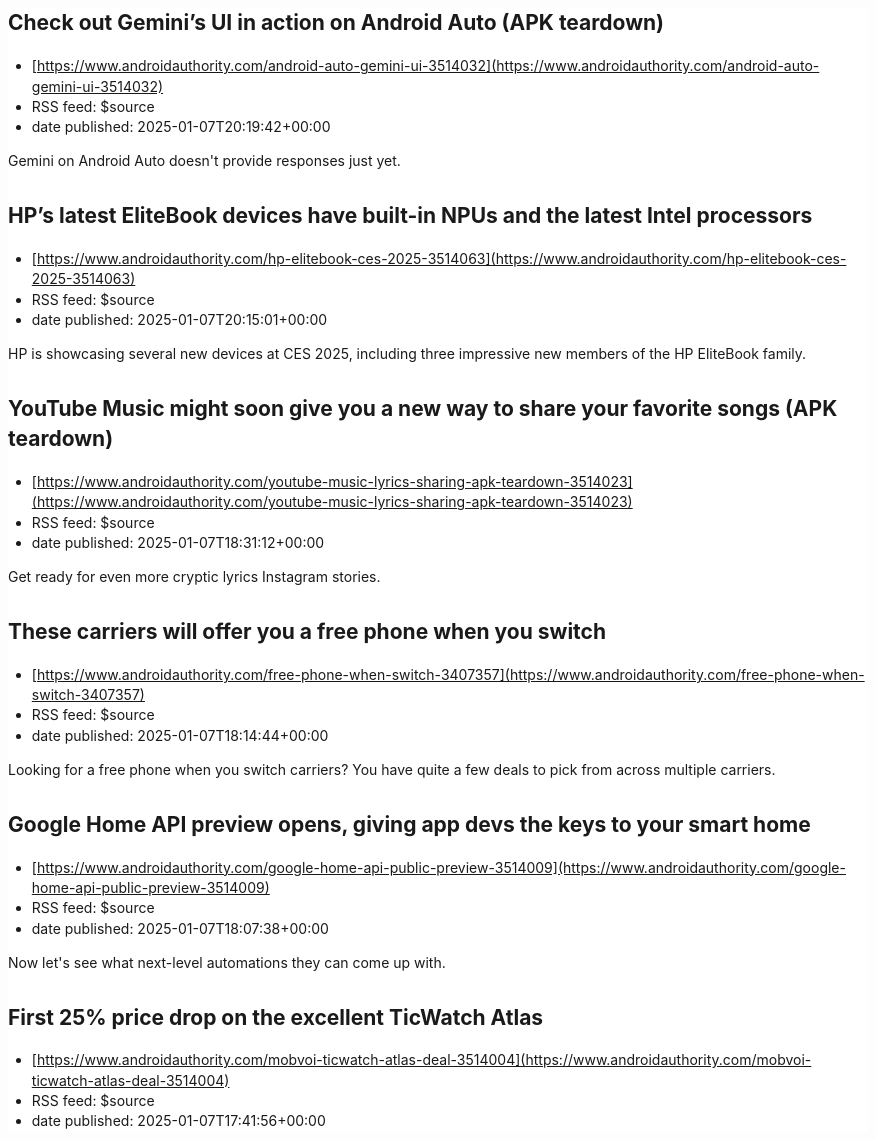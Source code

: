 ## Check out Gemini’s UI in action on Android Auto (APK teardown)
 - [https://www.androidauthority.com/android-auto-gemini-ui-3514032](https://www.androidauthority.com/android-auto-gemini-ui-3514032)
 - RSS feed: $source
 - date published: 2025-01-07T20:19:42+00:00

Gemini on Android Auto doesn't provide responses just yet.

## HP’s latest EliteBook devices have built-in NPUs and the latest Intel processors
 - [https://www.androidauthority.com/hp-elitebook-ces-2025-3514063](https://www.androidauthority.com/hp-elitebook-ces-2025-3514063)
 - RSS feed: $source
 - date published: 2025-01-07T20:15:01+00:00

HP is showcasing several new devices at CES 2025, including three impressive new members of the HP EliteBook family.

## YouTube Music might soon give you a new way to share your favorite songs (APK teardown)
 - [https://www.androidauthority.com/youtube-music-lyrics-sharing-apk-teardown-3514023](https://www.androidauthority.com/youtube-music-lyrics-sharing-apk-teardown-3514023)
 - RSS feed: $source
 - date published: 2025-01-07T18:31:12+00:00

Get ready for even more cryptic lyrics Instagram stories.

## These carriers will offer you a free phone when you switch
 - [https://www.androidauthority.com/free-phone-when-switch-3407357](https://www.androidauthority.com/free-phone-when-switch-3407357)
 - RSS feed: $source
 - date published: 2025-01-07T18:14:44+00:00

Looking for a free phone when you switch carriers? You have quite a few deals to pick from across multiple carriers.

## Google Home API preview opens, giving app devs the keys to your smart home
 - [https://www.androidauthority.com/google-home-api-public-preview-3514009](https://www.androidauthority.com/google-home-api-public-preview-3514009)
 - RSS feed: $source
 - date published: 2025-01-07T18:07:38+00:00

Now let's see what next-level automations they can come up with.

## First 25% price drop on the excellent TicWatch Atlas
 - [https://www.androidauthority.com/mobvoi-ticwatch-atlas-deal-3514004](https://www.androidauthority.com/mobvoi-ticwatch-atlas-deal-3514004)
 - RSS feed: $source
 - date published: 2025-01-07T17:41:56+00:00
